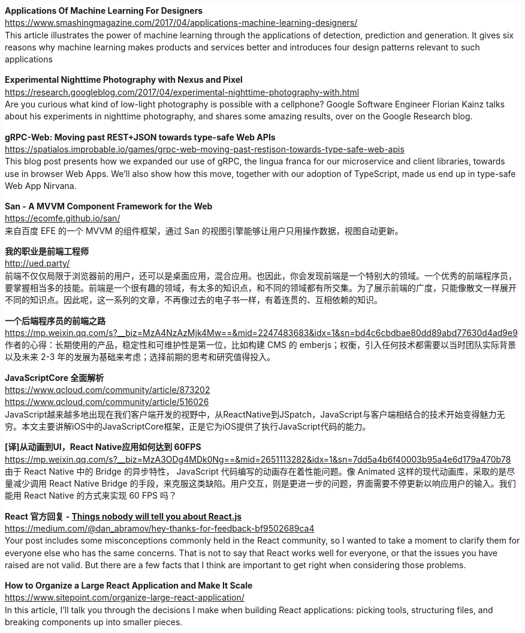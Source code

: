 **Applications Of Machine Learning For Designers**  
https://www.smashingmagazine.com/2017/04/applications-machine-learning-designers/  
This article illustrates the power of machine learning through the applications of detection, prediction and generation. It gives six reasons why machine learning makes products and services better and introduces four design patterns relevant to such applications

**Experimental Nighttime Photography with Nexus and Pixel**  
https://research.googleblog.com/2017/04/experimental-nighttime-photography-with.html  
Are you curious what kind of low-light photography is possible with a cellphone? Google Software Engineer Florian Kainz talks about his experiments in nighttime photography, and shares some amazing results, over on the Google Research blog.

**gRPC-Web: Moving past REST+JSON towards type-safe Web APIs**  
https://spatialos.improbable.io/games/grpc-web-moving-past-restjson-towards-type-safe-web-apis  
This blog post presents how we expanded our use of gRPC, the lingua franca for our microservice and client libraries, towards use in browser Web Apps. We’ll also show how this move, together with our adoption of TypeScript, made us end up in type-safe Web App Nirvana.

**San - A MVVM Component Framework for the Web**  
https://ecomfe.github.io/san/  
来自百度 EFE 的一个 MVVM 的组件框架，通过 San 的视图引擎能够让用户只用操作数据，视图自动更新。

**我的职业是前端工程师**  
http://ued.party/  
前端不仅仅局限于浏览器前的用户，还可以是桌面应用，混合应用。也因此，你会发现前端是一个特别大的领域。一个优秀的前端程序员，要掌握相当多的技能。前端是一个很有趣的领域，有太多的知识点，和不同的领域都有所交集。为了展示前端的广度，只能像散文一样展开不同的知识点。因此呢，这一系列的文章，不再像过去的电子书一样，有着连贯的、互相依赖的知识。

**一个后端程序员的前端之路**  
https://mp.weixin.qq.com/s?__biz=MzA4NzAzMjk4Mw==&mid=2247483683&idx=1&sn=bd4c6cbdbae80dd89abd77630d4ad9e9  
作者的心得：长期使用的产品，稳定性和可维护性是第一位，比如构建 CMS 的 emberjs；权衡，引入任何技术都需要以当时团队实际背景以及未来 2-3 年的发展为基础来考虑；选择前期的思考和研究值得投入。

**JavaScriptCore 全面解析**  
https://www.qcloud.com/community/article/873202  
https://www.qcloud.com/community/article/516026  
JavaScript越来越多地出现在我们客户端开发的视野中，从ReactNative到JSpatch，JavaScript与客户端相结合的技术开始变得魅力无穷。本文主要讲解iOS中的JavaScriptCore框架，正是它为iOS提供了执行JavaScript代码的能力。

**[译]从动画到UI，React Native应用如何达到 60FPS**  
https://mp.weixin.qq.com/s?__biz=MzA3ODg4MDk0Ng==&mid=2651113282&idx=1&sn=7dd5a4b6f40003b95a4e6d179a470b78  
由于 React Native 中的 Bridge 的异步特性， JavaScript 代码编写的动画存在着性能问题。像 Animated 这样的现代动画库，采取的是尽量减少调用 React Native Bridge 的手段，来克服这类缺陷。用户交互，则是更进一步的问题，界面需要不停更新以响应用户的输入。我们能用 React Native 的方式来实现 60 FPS 吗？

**React 官方回复 - [Things nobody will tell you about React.js](https://medium.com/@gianluca.guarini/things-nobody-will-tell-you-about-react-js-3a373c1b03b4)**  
https://medium.com/@dan_abramov/hey-thanks-for-feedback-bf9502689ca4  
Your post includes some misconceptions commonly held in the React community, so I wanted to take a moment to clarify them for everyone else who has the same concerns. That is not to say that React works well for everyone, or that the issues you have raised are not valid. But there are a few facts that I think are important to get right when considering those problems.

**How to Organize a Large React Application and Make It Scale**  
https://www.sitepoint.com/organize-large-react-application/  
In this article, I’ll talk you through the decisions I make when building React applications: picking tools, structuring files, and breaking components up into smaller pieces.  
